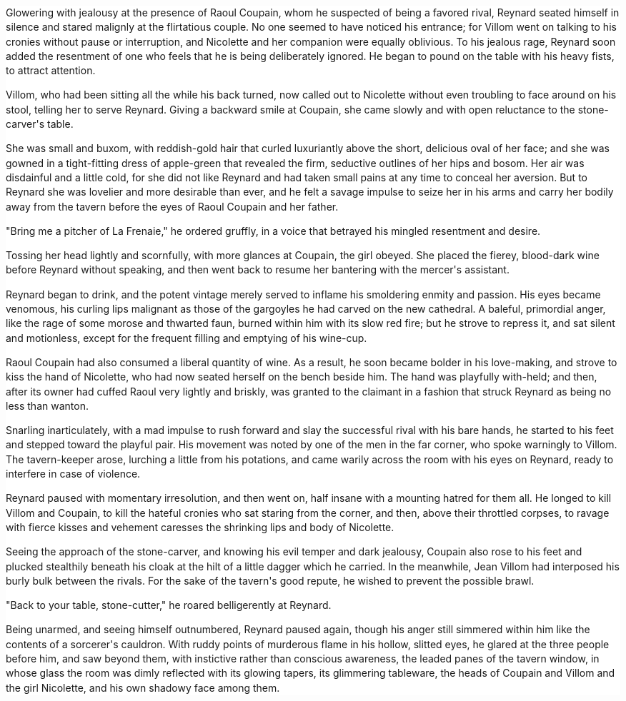 Glowering with jealousy at the presence of Raoul Coupain, whom he suspected of being a favored rival, Reynard seated himself in silence and stared malignly at the flirtatious couple. No one seemed to have noticed his entrance; for Villom went on talking to his cronies without pause or interruption, and Nicolette and her companion were equally oblivious. To his jealous rage, Reynard soon added the resentment of one who feels that he is being deliberately ignored. He began to pound on the table with his heavy fists, to attract attention.

Villom, who had been sitting all the while his back turned, now called out to Nicolette without even troubling to face around on his stool, telling her to serve Reynard. Giving a backward smile at Coupain, she came slowly and with open reluctance to the stone-carver's table.

She was small and buxom, with reddish-gold hair that curled luxuriantly above the short, delicious oval of her face; and she was gowned in a tight-fitting dress of apple-green that revealed the firm, seductive outlines of her hips and bosom. Her air was disdainful and a little cold, for she did not like Reynard and had taken small pains at any time to conceal her aversion. But to Reynard she was lovelier and more desirable than ever, and he felt a savage impulse to seize her in his arms and carry her bodily away from the tavern before the eyes of Raoul Coupain and her father.

"Bring me a pitcher of La Frenaie," he ordered gruffly, in a voice that betrayed his mingled resentment and desire.

Tossing her head lightly and scornfully, with more glances at Coupain, the girl obeyed. She placed the fierey, blood-dark wine before Reynard without speaking, and then went back to resume her bantering with the mercer's assistant.

Reynard began to drink, and the potent vintage merely served to inflame his smoldering enmity and passion. His eyes became venomous, his curling lips malignant as those of the gargoyles he had carved on the new cathedral. A baleful, primordial anger, like the rage of some morose and thwarted faun, burned within him with its slow red fire; but he strove to repress it, and sat silent and motionless, except for the frequent filling and emptying of his wine-cup.

Raoul Coupain had also consumed a liberal quantity of wine. As a result, he soon became bolder in his love-making, and strove to kiss the hand of Nicolette, who had now seated herself on the bench beside him. The hand was playfully with-held; and then, after its owner had cuffed Raoul very lightly and briskly, was granted to the claimant in a fashion that struck Reynard as being no less than wanton.

Snarling inarticulately, with a mad impulse to rush forward and slay the successful rival with his bare hands, he started to his feet and stepped toward the playful pair. His movement was noted by one of the men in the far corner, who spoke warningly to Villom. The tavern-keeper arose, lurching a little from his potations, and came warily across the room with his eyes on Reynard, ready to interfere in case of violence.

Reynard paused with momentary irresolution, and then went on, half insane with a mounting hatred for them all. He longed to kill Villom and Coupain, to kill the hateful cronies who sat staring from the corner, and then, above their throttled corpses, to ravage with fierce kisses and vehement caresses the shrinking lips and body of Nicolette.

Seeing the approach of the stone-carver, and knowing his evil temper and dark jealousy, Coupain also rose to his feet and plucked stealthily beneath his cloak at the hilt of a little dagger which he carried. In the meanwhile, Jean Villom had interposed his burly bulk between the rivals. For the sake of the tavern's good repute, he wished to prevent the possible brawl.

"Back to your table, stone-cutter," he roared belligerently at Reynard.

Being unarmed, and seeing himself outnumbered, Reynard paused again, though his anger still simmered within him like the contents of a sorcerer's cauldron. With ruddy points of murderous flame in his hollow, slitted eyes, he glared at the three people before him, and saw beyond them, with instictive rather than conscious awareness, the leaded panes of the tavern window, in whose glass the room was dimly reflected with its glowing tapers, its glimmering tableware, the heads of Coupain and Villom and the girl Nicolette, and his own shadowy face among them.
